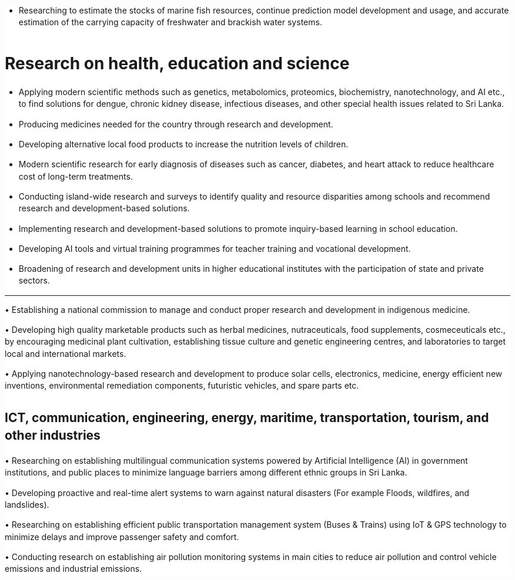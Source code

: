 - Researching to estimate the stocks of marine fish resources, continue prediction model development and usage, and accurate estimation of the carrying capacity of freshwater and brackish water systems.

# Research on health, education and science

- Applying modern scientific methods such as genetics, metabolomics, proteomics, biochemistry, nanotechnology, and AI etc., to find solutions for dengue, chronic kidney disease, infectious diseases, and other special health issues related to Sri Lanka.

- Producing medicines needed for the country through research and development.

- Developing alternative local food products to increase the nutrition levels of children.

- Modern scientific research for early diagnosis of diseases such as cancer, diabetes, and heart attack to reduce healthcare cost of long-term treatments.

- Conducting island-wide research and surveys to identify quality and resource disparities among schools and recommend research and development-based solutions.

- Implementing research and development-based solutions to promote inquiry-based learning in school education.

- Developing AI tools and virtual training programmes for teacher training and vocational development.

- Broadening of research and development units in higher educational institutes with the participation of state and private sectors.
---
• Establishing a national commission to manage and conduct proper research and development in indigenous medicine.

• Developing high quality marketable products such as herbal medicines, nutraceuticals, food supplements, cosmeceuticals etc., by encouraging medicinal plant cultivation, establishing tissue culture and genetic engineering centres, and laboratories to target local and international markets.

• Applying nanotechnology-based research and development to produce solar cells, electronics, medicine, energy efficient new inventions, environmental remediation components, futuristic vehicles, and spare parts etc.

## ICT, communication, engineering, energy, maritime, transportation, tourism, and other industries

• Researching on establishing multilingual communication systems powered by Artificial Intelligence (AI) in government institutions, and public places to minimize language barriers among different ethnic groups in Sri Lanka.

• Developing proactive and real-time alert systems to warn against natural disasters (For example Floods, wildfires, and landslides).

• Researching on establishing efficient public transportation management system (Buses & Trains) using IoT & GPS technology to minimize delays and improve passenger safety and comfort.

• Conducting research on establishing air pollution monitoring systems in main cities to reduce air pollution and control vehicle emissions and industrial emissions.
